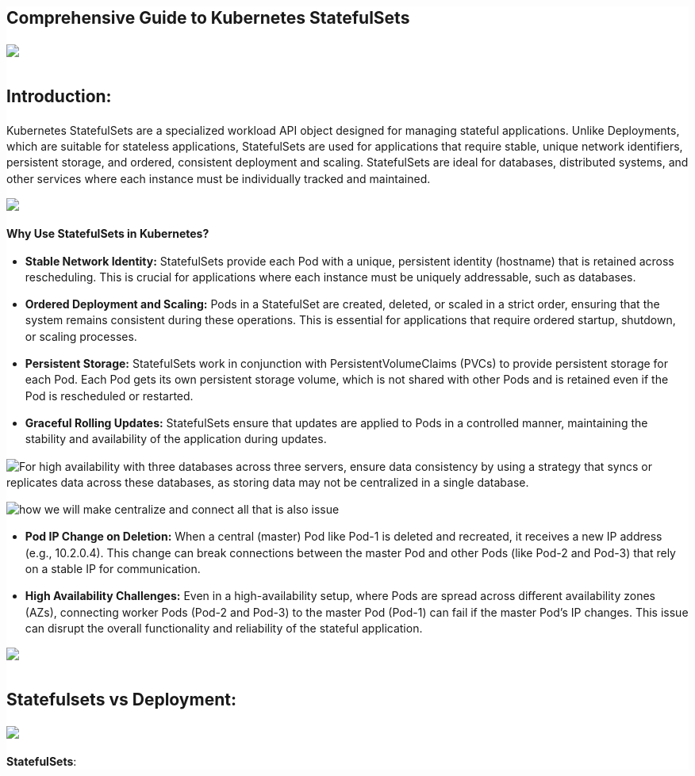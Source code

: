 
## Comprehensive Guide to Kubernetes StatefulSets

![](https://cdn-images-1.medium.com/max/2074/1*5oAH-UVnxwNBkW5lBHccUg.png)

## **Introduction:**

Kubernetes StatefulSets are a specialized workload API object designed for managing stateful applications. Unlike Deployments, which are suitable for stateless applications, StatefulSets are used for applications that require stable, unique network identifiers, persistent storage, and ordered, consistent deployment and scaling. StatefulSets are ideal for databases, distributed systems, and other services where each instance must be individually tracked and maintained.

![](https://cdn-images-1.medium.com/max/3840/1*oi2XGkI7OXxhixoR7LAadw.png)

**Why Use StatefulSets in Kubernetes?**

* **Stable Network Identity:** StatefulSets provide each Pod with a unique, persistent identity (hostname) that is retained across rescheduling. This is crucial for applications where each instance must be uniquely addressable, such as databases.

* **Ordered Deployment and Scaling:** Pods in a StatefulSet are created, deleted, or scaled in a strict order, ensuring that the system remains consistent during these operations. This is essential for applications that require ordered startup, shutdown, or scaling processes.

* **Persistent Storage:** StatefulSets work in conjunction with PersistentVolumeClaims (PVCs) to provide persistent storage for each Pod. Each Pod gets its own persistent storage volume, which is not shared with other Pods and is retained even if the Pod is rescheduled or restarted.

* **Graceful Rolling Updates:** StatefulSets ensure that updates are applied to Pods in a controlled manner, maintaining the stability and availability of the application during updates.

![**For high availability with three databases across three servers, ensure data consistency by using a strategy that syncs or replicates data across these databases, as storing data may not be centralized in a single database.**](https://cdn-images-1.medium.com/max/3840/1*ME9aUIaYAHtbwxkNchuzeA.png)

![**how we will make centralize and connect all that is also issue**](https://cdn-images-1.medium.com/max/3840/1*EuEfEPV2GpQ_ycKZb_UxCA.png)

* **Pod IP Change on Deletion:** When a central (master) Pod like Pod-1 is deleted and recreated, it receives a new IP address (e.g., 10.2.0.4). This change can break connections between the master Pod and other Pods (like Pod-2 and Pod-3) that rely on a stable IP for communication.

* **High Availability Challenges:** Even in a high-availability setup, where Pods are spread across different availability zones (AZs), connecting worker Pods (Pod-2 and Pod-3) to the master Pod (Pod-1) can fail if the master Pod’s IP changes. This issue can disrupt the overall functionality and reliability of the stateful application.

![](https://cdn-images-1.medium.com/max/3840/1*5tqKn7-qWHQhXITccIix1Q.png)

## Statefulsets vs Deployment:

![](https://cdn-images-1.medium.com/max/3840/1*QZY3OUwremXw-whO-uT9yA.png)

**StatefulSets**:
